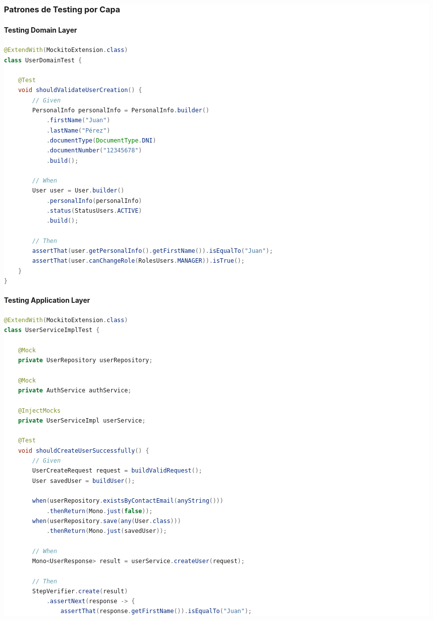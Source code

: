 ### Patrones de Testing por Capa

#### Testing Domain Layer

```java
@ExtendWith(MockitoExtension.class)
class UserDomainTest {

    @Test
    void shouldValidateUserCreation() {
        // Given
        PersonalInfo personalInfo = PersonalInfo.builder()
            .firstName("Juan")
            .lastName("Pérez")
            .documentType(DocumentType.DNI)
            .documentNumber("12345678")
            .build();

        // When
        User user = User.builder()
            .personalInfo(personalInfo)
            .status(StatusUsers.ACTIVE)
            .build();

        // Then
        assertThat(user.getPersonalInfo().getFirstName()).isEqualTo("Juan");
        assertThat(user.canChangeRole(RolesUsers.MANAGER)).isTrue();
    }
}
```

#### Testing Application Layer

```java
@ExtendWith(MockitoExtension.class)
class UserServiceImplTest {

    @Mock
    private UserRepository userRepository;

    @Mock
    private AuthService authService;

    @InjectMocks
    private UserServiceImpl userService;

    @Test
    void shouldCreateUserSuccessfully() {
        // Given
        UserCreateRequest request = buildValidRequest();
        User savedUser = buildUser();

        when(userRepository.existsByContactEmail(anyString()))
            .thenReturn(Mono.just(false));
        when(userRepository.save(any(User.class)))
            .thenReturn(Mono.just(savedUser));

        // When
        Mono<UserResponse> result = userService.createUser(request);

        // Then
        StepVerifier.create(result)
            .assertNext(response -> {
                assertThat(response.getFirstName()).isEqualTo("Juan");
```